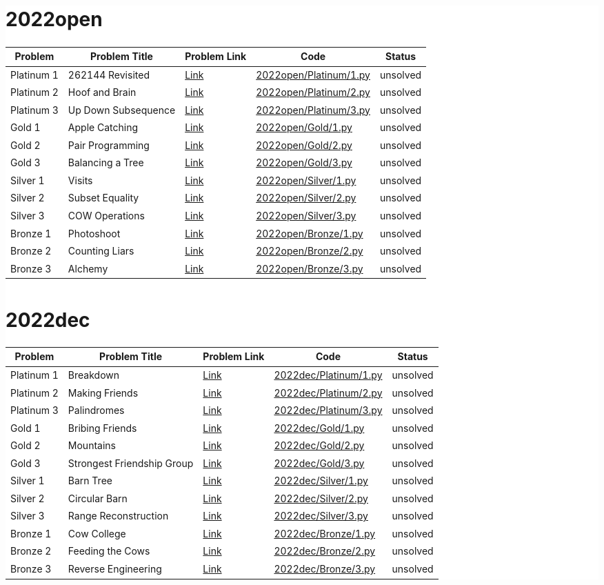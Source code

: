 # 2022open

| Problem | Problem Title | Problem Link | Code | Status |
|---------|---------------|--------------|------|--------|
| Platinum 1 | 262144 Revisited | [Link](http://www.usaco.org/index.php?page=viewproblem2&cpid=1236) | [2022open/Platinum/1.py](2022open/Platinum/1.py) | unsolved |
| Platinum 2 | Hoof and Brain | [Link](http://www.usaco.org/index.php?page=viewproblem2&cpid=1237) | [2022open/Platinum/2.py](2022open/Platinum/2.py) | unsolved |
| Platinum 3 | Up Down Subsequence | [Link](http://www.usaco.org/index.php?page=viewproblem2&cpid=1238) | [2022open/Platinum/3.py](2022open/Platinum/3.py) | unsolved |
| Gold 1 | Apple Catching | [Link](http://www.usaco.org/index.php?page=viewproblem2&cpid=1233) | [2022open/Gold/1.py](2022open/Gold/1.py) | unsolved |
| Gold 2 | Pair Programming | [Link](http://www.usaco.org/index.php?page=viewproblem2&cpid=1234) | [2022open/Gold/2.py](2022open/Gold/2.py) | unsolved |
| Gold 3 | Balancing a Tree | [Link](http://www.usaco.org/index.php?page=viewproblem2&cpid=1235) | [2022open/Gold/3.py](2022open/Gold/3.py) | unsolved |
| Silver 1 | Visits | [Link](http://www.usaco.org/index.php?page=viewproblem2&cpid=1230) | [2022open/Silver/1.py](2022open/Silver/1.py) | unsolved |
| Silver 2 | Subset Equality | [Link](http://www.usaco.org/index.php?page=viewproblem2&cpid=1231) | [2022open/Silver/2.py](2022open/Silver/2.py) | unsolved |
| Silver 3 | COW Operations | [Link](http://www.usaco.org/index.php?page=viewproblem2&cpid=1232) | [2022open/Silver/3.py](2022open/Silver/3.py) | unsolved |
| Bronze 1 | Photoshoot | [Link](http://www.usaco.org/index.php?page=viewproblem2&cpid=1227) | [2022open/Bronze/1.py](2022open/Bronze/1.py) | unsolved |
| Bronze 2 | Counting Liars | [Link](http://www.usaco.org/index.php?page=viewproblem2&cpid=1228) | [2022open/Bronze/2.py](2022open/Bronze/2.py) | unsolved |
| Bronze 3 | Alchemy | [Link](http://www.usaco.org/index.php?page=viewproblem2&cpid=1229) | [2022open/Bronze/3.py](2022open/Bronze/3.py) | unsolved |

# 2022dec

| Problem | Problem Title | Problem Link | Code | Status |
|---------|---------------|--------------|------|--------|
| Platinum 1 | Breakdown | [Link](http://www.usaco.org/index.php?page=viewproblem2&cpid=1260) | [2022dec/Platinum/1.py](2022dec/Platinum/1.py) | unsolved |
| Platinum 2 | Making Friends | [Link](http://www.usaco.org/index.php?page=viewproblem2&cpid=1261) | [2022dec/Platinum/2.py](2022dec/Platinum/2.py) | unsolved |
| Platinum 3 | Palindromes | [Link](http://www.usaco.org/index.php?page=viewproblem2&cpid=1262) | [2022dec/Platinum/3.py](2022dec/Platinum/3.py) | unsolved |
| Gold 1 | Bribing Friends | [Link](http://www.usaco.org/index.php?page=viewproblem2&cpid=1257) | [2022dec/Gold/1.py](2022dec/Gold/1.py) | unsolved |
| Gold 2 | Mountains | [Link](http://www.usaco.org/index.php?page=viewproblem2&cpid=1258) | [2022dec/Gold/2.py](2022dec/Gold/2.py) | unsolved |
| Gold 3 | Strongest Friendship Group | [Link](http://www.usaco.org/index.php?page=viewproblem2&cpid=1259) | [2022dec/Gold/3.py](2022dec/Gold/3.py) | unsolved |
| Silver 1 | Barn Tree | [Link](http://www.usaco.org/index.php?page=viewproblem2&cpid=1254) | [2022dec/Silver/1.py](2022dec/Silver/1.py) | unsolved |
| Silver 2 | Circular Barn | [Link](http://www.usaco.org/index.php?page=viewproblem2&cpid=1255) | [2022dec/Silver/2.py](2022dec/Silver/2.py) | unsolved |
| Silver 3 | Range Reconstruction | [Link](http://www.usaco.org/index.php?page=viewproblem2&cpid=1256) | [2022dec/Silver/3.py](2022dec/Silver/3.py) | unsolved |
| Bronze 1 | Cow College | [Link](http://www.usaco.org/index.php?page=viewproblem2&cpid=1251) | [2022dec/Bronze/1.py](2022dec/Bronze/1.py) | unsolved |
| Bronze 2 | Feeding the Cows | [Link](http://www.usaco.org/index.php?page=viewproblem2&cpid=1252) | [2022dec/Bronze/2.py](2022dec/Bronze/2.py) | unsolved |
| Bronze 3 | Reverse Engineering | [Link](http://www.usaco.org/index.php?page=viewproblem2&cpid=1253) | [2022dec/Bronze/3.py](2022dec/Bronze/3.py) | unsolved |
